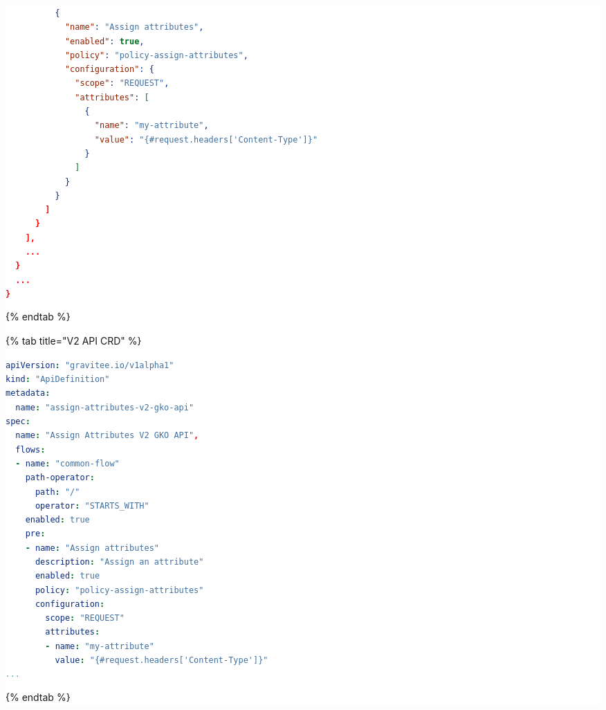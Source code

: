 ```json
          {
            "name": "Assign attributes",
            "enabled": true,
            "policy": "policy-assign-attributes",
            "configuration": {
              "scope": "REQUEST",
              "attributes": [
                {
                  "name": "my-attribute",
                  "value": "{#request.headers['Content-Type']}"
                }
              ]
            }
          }
        ]
      }
    ],
    ...
  }
  ...
}    
```
{% endtab %}

{% tab title="V2 API CRD" %}
```yaml
apiVersion: "gravitee.io/v1alpha1"
kind: "ApiDefinition"
metadata:
  name: "assign-attributes-v2-gko-api"
spec:
  name: "Assign Attributes V2 GKO API",
  flows:
  - name: "common-flow"
    path-operator:
      path: "/"
      operator: "STARTS_WITH"
    enabled: true
    pre:
    - name: "Assign attributes"
      description: "Assign an attribute"
      enabled: true
      policy: "policy-assign-attributes"
      configuration:
        scope: "REQUEST"
        attributes:
        - name: "my-attribute"
          value: "{#request.headers['Content-Type']}"
...
```
{% endtab %}
